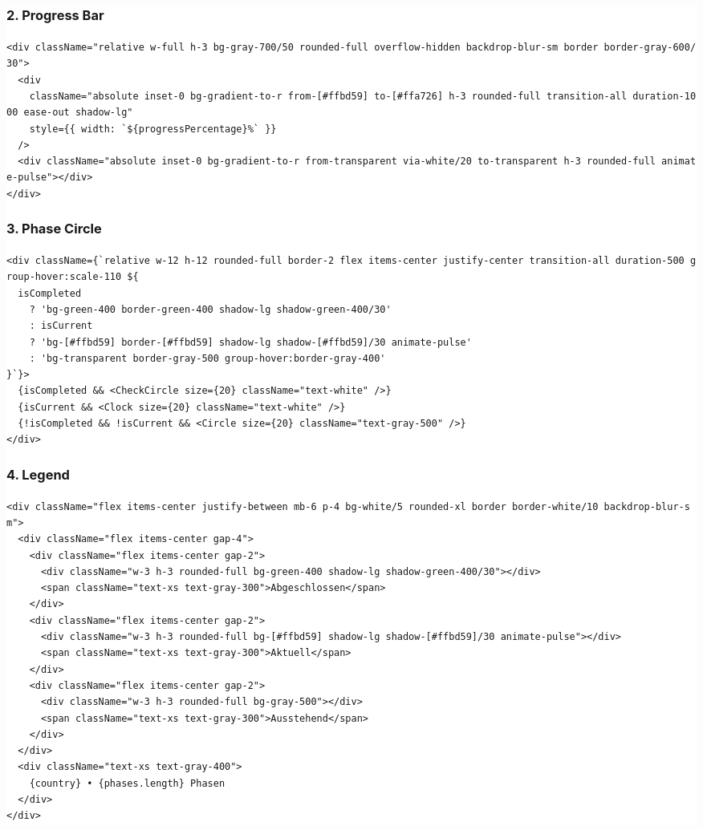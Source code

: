 ### 2. Progress Bar
```tsx
<div className="relative w-full h-3 bg-gray-700/50 rounded-full overflow-hidden backdrop-blur-sm border border-gray-600/30">
  <div 
    className="absolute inset-0 bg-gradient-to-r from-[#ffbd59] to-[#ffa726] h-3 rounded-full transition-all duration-1000 ease-out shadow-lg"
    style={{ width: `${progressPercentage}%` }}
  />
  <div className="absolute inset-0 bg-gradient-to-r from-transparent via-white/20 to-transparent h-3 rounded-full animate-pulse"></div>
</div>
```

### 3. Phase Circle
```tsx
<div className={`relative w-12 h-12 rounded-full border-2 flex items-center justify-center transition-all duration-500 group-hover:scale-110 ${
  isCompleted 
    ? 'bg-green-400 border-green-400 shadow-lg shadow-green-400/30' 
    : isCurrent
    ? 'bg-[#ffbd59] border-[#ffbd59] shadow-lg shadow-[#ffbd59]/30 animate-pulse'
    : 'bg-transparent border-gray-500 group-hover:border-gray-400'
}`}>
  {isCompleted && <CheckCircle size={20} className="text-white" />}
  {isCurrent && <Clock size={20} className="text-white" />}
  {!isCompleted && !isCurrent && <Circle size={20} className="text-gray-500" />}
</div>
```

### 4. Legend
```tsx
<div className="flex items-center justify-between mb-6 p-4 bg-white/5 rounded-xl border border-white/10 backdrop-blur-sm">
  <div className="flex items-center gap-4">
    <div className="flex items-center gap-2">
      <div className="w-3 h-3 rounded-full bg-green-400 shadow-lg shadow-green-400/30"></div>
      <span className="text-xs text-gray-300">Abgeschlossen</span>
    </div>
    <div className="flex items-center gap-2">
      <div className="w-3 h-3 rounded-full bg-[#ffbd59] shadow-lg shadow-[#ffbd59]/30 animate-pulse"></div>
      <span className="text-xs text-gray-300">Aktuell</span>
    </div>
    <div className="flex items-center gap-2">
      <div className="w-3 h-3 rounded-full bg-gray-500"></div>
      <span className="text-xs text-gray-300">Ausstehend</span>
    </div>
  </div>
  <div className="text-xs text-gray-400">
    {country} • {phases.length} Phasen
  </div>
</div>
```
